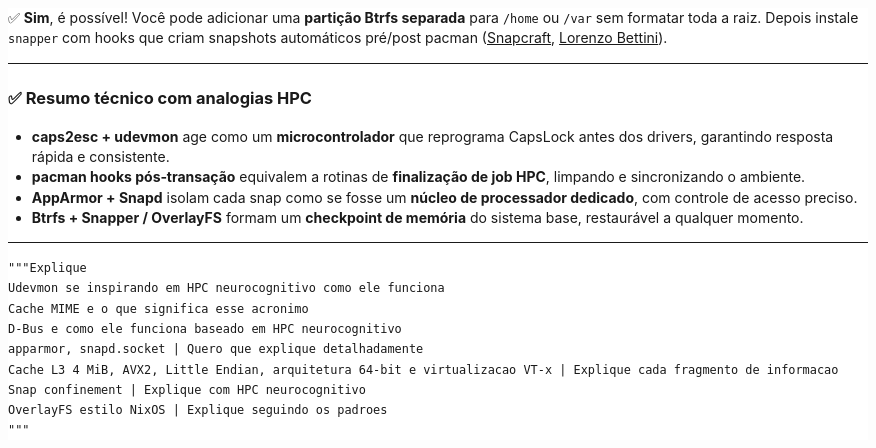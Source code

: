 ✅ **Sim**, é possível! Você pode adicionar uma **partição Btrfs separada** para `/home` ou `/var` sem formatar toda a raiz. Depois instale `snapper` com hooks que criam snapshots automáticos pré/post pacman ([Snapcraft](https://snapcraft.io/docs/installing-snap-on-arch-linux?utm_source=chatgpt.com), [Lorenzo Bettini](https://www.lorenzobettini.it/2023/03/snapper-and-grub-btrfs-in-arch-linux/?utm_source=chatgpt.com)).

***

### ✅ Resumo técnico com analogias HPC

* **caps2esc + udevmon** age como um **microcontrolador** que reprograma CapsLock antes dos drivers, garantindo resposta rápida e consistente.
* **pacman hooks pós‑transação** equivalem a rotinas de **finalização de job HPC**, limpando e sincronizando o ambiente.
* **AppArmor + Snapd** isolam cada snap como se fosse um **núcleo de processador dedicado**, com controle de acesso preciso.
* **Btrfs + Snapper / OverlayFS** formam um **checkpoint de memória** do sistema base, restaurável a qualquer momento.

***

```
"""Explique
Udevmon se inspirando em HPC neurocognitivo como ele funciona
Cache MIME e o que significa esse acronimo
D-Bus e como ele funciona baseado em HPC neurocognitivo
apparmor, snapd.socket | Quero que explique detalhadamente
Cache L3 4 MiB, AVX2, Little Endian, arquitetura 64-bit e virtualizacao VT-x | Explique cada fragmento de informacao
Snap confinement | Explique com HPC neurocognitivo
OverlayFS estilo NixOS | Explique seguindo os padroes
"""
```
